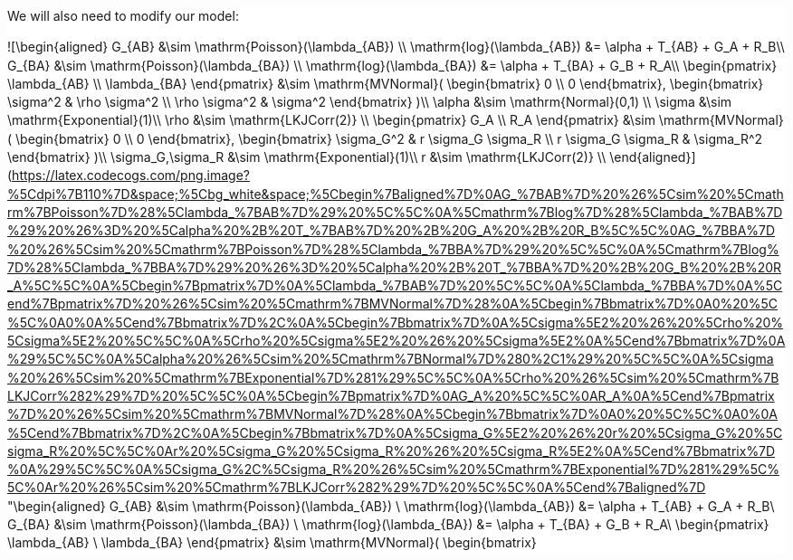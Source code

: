 We will also need to modify our model:

![\begin{aligned}
G\_{AB} &\sim \mathrm{Poisson}(\lambda\_{AB}) \\\\
\mathrm{log}(\lambda\_{AB}) &= \alpha + T\_{AB} + G_A + R_B\\\\
G\_{BA} &\sim \mathrm{Poisson}(\lambda\_{BA}) \\\\
\mathrm{log}(\lambda\_{BA}) &= \alpha + T\_{BA} + G_B + R_A\\\\
\begin{pmatrix}
\lambda\_{AB} \\\\
\lambda\_{BA}
\end{pmatrix} &\sim \mathrm{MVNormal}(
\begin{bmatrix}
0 \\\\
0
\end{bmatrix},
\begin{bmatrix}
\sigma^2 & \rho \sigma^2 \\\\
\rho \sigma^2 & \sigma^2
\end{bmatrix}
)\\\\
\alpha &\sim \mathrm{Normal}(0,1) \\\\
\sigma &\sim \mathrm{Exponential}(1)\\\\
\rho &\sim \mathrm{LKJCorr(2)} \\\\
\begin{pmatrix}
G_A \\\\
R_A
\end{pmatrix} &\sim \mathrm{MVNormal}(
\begin{bmatrix}
0 \\\\
0
\end{bmatrix},
\begin{bmatrix}
\sigma_G^2 & r \sigma_G \sigma_R \\\\
r \sigma_G \sigma_R & \sigma_R^2
\end{bmatrix}
)\\\\
\sigma_G,\sigma_R &\sim \mathrm{Exponential}(1)\\\\
r &\sim \mathrm{LKJCorr(2)} \\\\
\end{aligned}](https://latex.codecogs.com/png.image?%5Cdpi%7B110%7D&space;%5Cbg_white&space;%5Cbegin%7Baligned%7D%0AG_%7BAB%7D%20%26%5Csim%20%5Cmathrm%7BPoisson%7D%28%5Clambda_%7BAB%7D%29%20%5C%5C%0A%5Cmathrm%7Blog%7D%28%5Clambda_%7BAB%7D%29%20%26%3D%20%5Calpha%20%2B%20T_%7BAB%7D%20%2B%20G_A%20%2B%20R_B%5C%5C%0AG_%7BBA%7D%20%26%5Csim%20%5Cmathrm%7BPoisson%7D%28%5Clambda_%7BBA%7D%29%20%5C%5C%0A%5Cmathrm%7Blog%7D%28%5Clambda_%7BBA%7D%29%20%26%3D%20%5Calpha%20%2B%20T_%7BBA%7D%20%2B%20G_B%20%2B%20R_A%5C%5C%0A%5Cbegin%7Bpmatrix%7D%0A%5Clambda_%7BAB%7D%20%5C%5C%0A%5Clambda_%7BBA%7D%0A%5Cend%7Bpmatrix%7D%20%26%5Csim%20%5Cmathrm%7BMVNormal%7D%28%0A%5Cbegin%7Bbmatrix%7D%0A0%20%5C%5C%0A0%0A%5Cend%7Bbmatrix%7D%2C%0A%5Cbegin%7Bbmatrix%7D%0A%5Csigma%5E2%20%26%20%5Crho%20%5Csigma%5E2%20%5C%5C%0A%5Crho%20%5Csigma%5E2%20%26%20%5Csigma%5E2%0A%5Cend%7Bbmatrix%7D%0A%29%5C%5C%0A%5Calpha%20%26%5Csim%20%5Cmathrm%7BNormal%7D%280%2C1%29%20%5C%5C%0A%5Csigma%20%26%5Csim%20%5Cmathrm%7BExponential%7D%281%29%5C%5C%0A%5Crho%20%26%5Csim%20%5Cmathrm%7BLKJCorr%282%29%7D%20%5C%5C%0A%5Cbegin%7Bpmatrix%7D%0AG_A%20%5C%5C%0AR_A%0A%5Cend%7Bpmatrix%7D%20%26%5Csim%20%5Cmathrm%7BMVNormal%7D%28%0A%5Cbegin%7Bbmatrix%7D%0A0%20%5C%5C%0A0%0A%5Cend%7Bbmatrix%7D%2C%0A%5Cbegin%7Bbmatrix%7D%0A%5Csigma_G%5E2%20%26%20r%20%5Csigma_G%20%5Csigma_R%20%5C%5C%0Ar%20%5Csigma_G%20%5Csigma_R%20%26%20%5Csigma_R%5E2%0A%5Cend%7Bbmatrix%7D%0A%29%5C%5C%0A%5Csigma_G%2C%5Csigma_R%20%26%5Csim%20%5Cmathrm%7BExponential%7D%281%29%5C%5C%0Ar%20%26%5Csim%20%5Cmathrm%7BLKJCorr%282%29%7D%20%5C%5C%0A%5Cend%7Baligned%7D "\begin{aligned}
G_{AB} &\sim \mathrm{Poisson}(\lambda_{AB}) \\
\mathrm{log}(\lambda_{AB}) &= \alpha + T_{AB} + G_A + R_B\\
G_{BA} &\sim \mathrm{Poisson}(\lambda_{BA}) \\
\mathrm{log}(\lambda_{BA}) &= \alpha + T_{BA} + G_B + R_A\\
\begin{pmatrix}
\lambda_{AB} \\
\lambda_{BA}
\end{pmatrix} &\sim \mathrm{MVNormal}(
\begin{bmatrix}